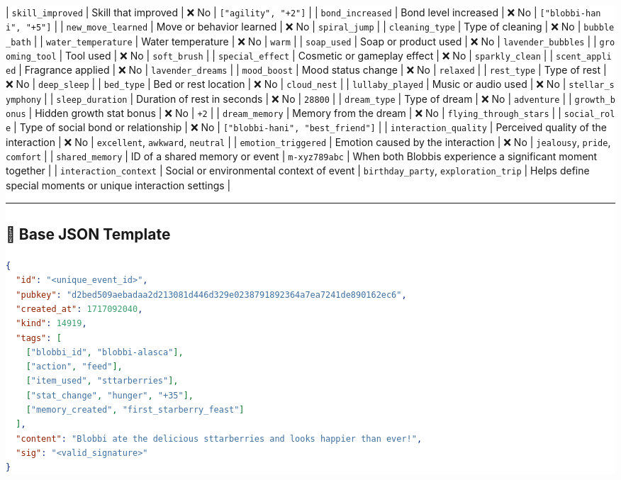 | `skill_improved`      | Skill that improved                       | ❌ No    | `["agility", "+2"]`                  |
| `bond_increased`      | Bond level increased                      | ❌ No    | `["blobbi-hani", "+5"]`              |
| `new_move_learned`    | Move or behavior learned                  | ❌ No    | `spiral_jump`                        |
| `cleaning_type`       | Type of cleaning                          | ❌ No    | `bubble_bath`                        |
| `water_temperature`   | Water temperature                         | ❌ No    | `warm`                               |
| `soap_used`           | Soap or product used                      | ❌ No    | `lavender_bubbles`                   |
| `grooming_tool`       | Tool used                                 | ❌ No    | `soft_brush`                         |
| `special_effect`      | Cosmetic or gameplay effect               | ❌ No    | `sparkly_clean`                      |
| `scent_applied`       | Fragrance applied                         | ❌ No    | `lavender_dreams`                    |
| `mood_boost`          | Mood status change                        | ❌ No    | `relaxed`                            |
| `rest_type`           | Type of rest                              | ❌ No    | `deep_sleep`                         |
| `bed_type`            | Bed or rest location                      | ❌ No    | `cloud_nest`                         |
| `lullaby_played`      | Music or audio used                       | ❌ No    | `stellar_symphony`                   |
| `sleep_duration`      | Duration of rest in seconds               | ❌ No    | `28800`                              |
| `dream_type`          | Type of dream                             | ❌ No    | `adventure`                          |
| `growth_bonus`        | Hidden growth stat bonus                  | ❌ No    | `+2`                                 |
| `dream_memory`        | Memory from the dream                     | ❌ No    | `flying_through_stars`               |
| `social_role`         | Type of social bond or relationship       | ❌ No    | `["blobbi-hani", "best_friend"]`     |
| `interaction_quality` | Perceived quality of the interaction      | ❌ No    | `excellent`, `awkward`, `neutral`    |
| `emotion_triggered`   | Emotion caused by the interaction         | ❌ No    | `jealousy`, `pride`, `comfort`       |
| `shared_memory`       | ID of a shared memory or event            | `m-xyz789abc`                           | When both Blobbis experience a significant moment together   |
| `interaction_context` | Social or environmental context of event  | `birthday_party`, `exploration_trip`   | Helps define special moments or unique interaction settings  |
 
--- 

## 🧪 Base JSON Template

```json
{
  "id": "<unique_event_id>",
  "pubkey": "d2bed509aebadaa2d213081d446d329e0238791892364a7ea7241de890162ec6",
  "created_at": 1717092040,
  "kind": 14919,
  "tags": [
    ["blobbi_id", "blobbi-alasca"],
    ["action", "feed"],
    ["item_used", "sttarberries"],
    ["stat_change", "hunger", "+35"],
    ["memory_created", "first_starberry_feast"]
  ],
  "content": "Blobbi ate the delicious sttarberries and looks happier than ever!",
  "sig": "<valid_signature>"
}
```
